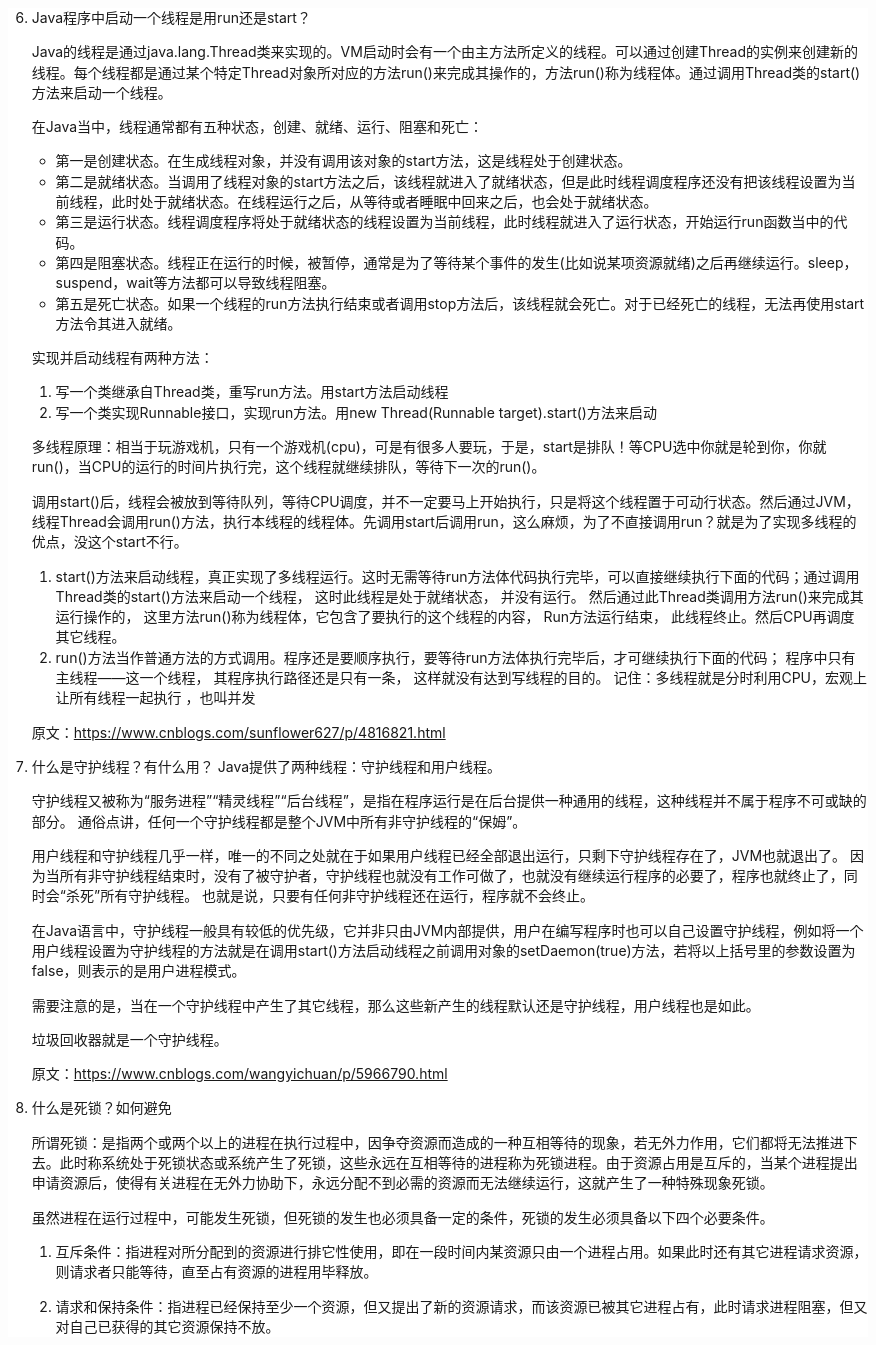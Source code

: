 6. Java程序中启动一个线程是用run还是start？

    Java的线程是通过java.lang.Thread类来实现的。VM启动时会有一个由主方法所定义的线程。可以通过创建Thread的实例来创建新的线程。每个线程都是通过某个特定Thread对象所对应的方法run()来完成其操作的，方法run()称为线程体。通过调用Thread类的start()方法来启动一个线程。

    在Java当中，线程通常都有五种状态，创建、就绪、运行、阻塞和死亡：
    * 第一是创建状态。在生成线程对象，并没有调用该对象的start方法，这是线程处于创建状态。
    * 第二是就绪状态。当调用了线程对象的start方法之后，该线程就进入了就绪状态，但是此时线程调度程序还没有把该线程设置为当前线程，此时处于就绪状态。在线程运行之后，从等待或者睡眠中回来之后，也会处于就绪状态。
    * 第三是运行状态。线程调度程序将处于就绪状态的线程设置为当前线程，此时线程就进入了运行状态，开始运行run函数当中的代码。
    * 第四是阻塞状态。线程正在运行的时候，被暂停，通常是为了等待某个事件的发生(比如说某项资源就绪)之后再继续运行。sleep，suspend，wait等方法都可以导致线程阻塞。
    * 第五是死亡状态。如果一个线程的run方法执行结束或者调用stop方法后，该线程就会死亡。对于已经死亡的线程，无法再使用start方法令其进入就绪。

    实现并启动线程有两种方法：
    1. 写一个类继承自Thread类，重写run方法。用start方法启动线程
    2. 写一个类实现Runnable接口，实现run方法。用new Thread(Runnable target).start()方法来启动

    多线程原理：相当于玩游戏机，只有一个游戏机(cpu)，可是有很多人要玩，于是，start是排队！等CPU选中你就是轮到你，你就run()，当CPU的运行的时间片执行完，这个线程就继续排队，等待下一次的run()。

    调用start()后，线程会被放到等待队列，等待CPU调度，并不一定要马上开始执行，只是将这个线程置于可动行状态。然后通过JVM，线程Thread会调用run()方法，执行本线程的线程体。先调用start后调用run，这么麻烦，为了不直接调用run？就是为了实现多线程的优点，没这个start不行。

    1. start()方法来启动线程，真正实现了多线程运行。这时无需等待run方法体代码执行完毕，可以直接继续执行下面的代码；通过调用Thread类的start()方法来启动一个线程， 这时此线程是处于就绪状态， 并没有运行。 然后通过此Thread类调用方法run()来完成其运行操作的， 这里方法run()称为线程体，它包含了要执行的这个线程的内容， Run方法运行结束， 此线程终止。然后CPU再调度其它线程。
    2. run()方法当作普通方法的方式调用。程序还是要顺序执行，要等待run方法体执行完毕后，才可继续执行下面的代码； 程序中只有主线程——这一个线程， 其程序执行路径还是只有一条， 这样就没有达到写线程的目的。
    记住：多线程就是分时利用CPU，宏观上让所有线程一起执行 ，也叫并发

    原文：https://www.cnblogs.com/sunflower627/p/4816821.html

7. 什么是守护线程？有什么用？
    Java提供了两种线程：守护线程和用户线程。

    守护线程又被称为“服务进程”“精灵线程”“后台线程”，是指在程序运行是在后台提供一种通用的线程，这种线程并不属于程序不可或缺的部分。 通俗点讲，任何一个守护线程都是整个JVM中所有非守护线程的“保姆”。

    用户线程和守护线程几乎一样，唯一的不同之处就在于如果用户线程已经全部退出运行，只剩下守护线程存在了，JVM也就退出了。  因为当所有非守护线程结束时，没有了被守护者，守护线程也就没有工作可做了，也就没有继续运行程序的必要了，程序也就终止了，同时会“杀死”所有守护线程。 也就是说，只要有任何非守护线程还在运行，程序就不会终止。

    在Java语言中，守护线程一般具有较低的优先级，它并非只由JVM内部提供，用户在编写程序时也可以自己设置守护线程，例如将一个用户线程设置为守护线程的方法就是在调用start()方法启动线程之前调用对象的setDaemon(true)方法，若将以上括号里的参数设置为false，则表示的是用户进程模式。   

    需要注意的是，当在一个守护线程中产生了其它线程，那么这些新产生的线程默认还是守护线程，用户线程也是如此。

    垃圾回收器就是一个守护线程。

    原文：https://www.cnblogs.com/wangyichuan/p/5966790.html

8. 什么是死锁？如何避免

    所谓死锁：是指两个或两个以上的进程在执行过程中，因争夺资源而造成的一种互相等待的现象，若无外力作用，它们都将无法推进下去。此时称系统处于死锁状态或系统产生了死锁，这些永远在互相等待的进程称为死锁进程。由于资源占用是互斥的，当某个进程提出申请资源后，使得有关进程在无外力协助下，永远分配不到必需的资源而无法继续运行，这就产生了一种特殊现象死锁。

    虽然进程在运行过程中，可能发生死锁，但死锁的发生也必须具备一定的条件，死锁的发生必须具备以下四个必要条件。

    1. 互斥条件：指进程对所分配到的资源进行排它性使用，即在一段时间内某资源只由一个进程占用。如果此时还有其它进程请求资源，则请求者只能等待，直至占有资源的进程用毕释放。

    2. 请求和保持条件：指进程已经保持至少一个资源，但又提出了新的资源请求，而该资源已被其它进程占有，此时请求进程阻塞，但又对自己已获得的其它资源保持不放。
